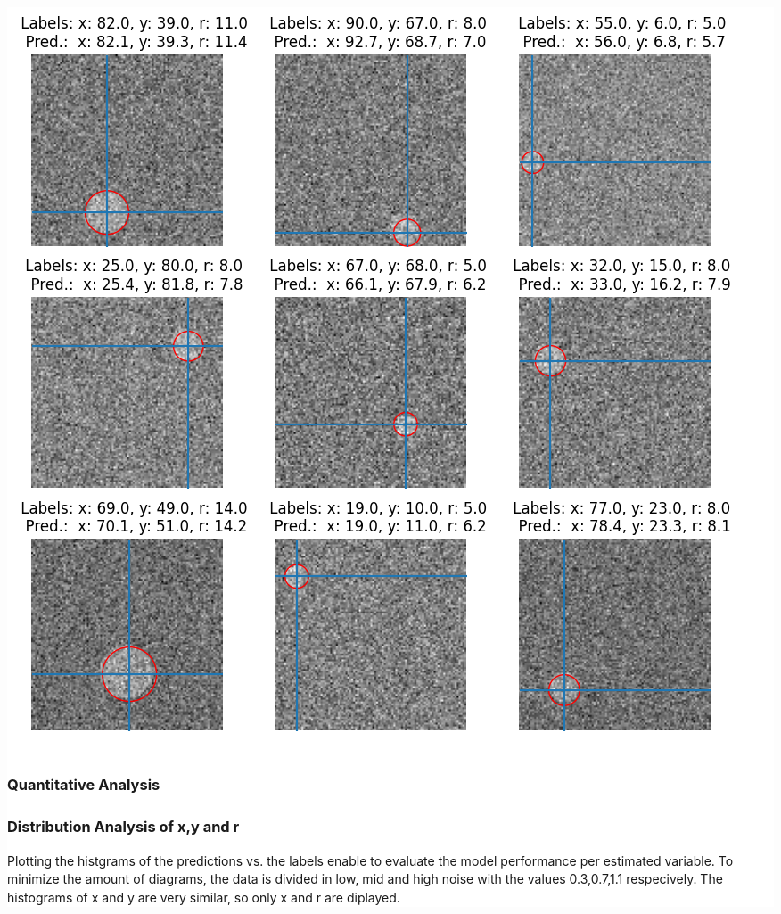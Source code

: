 ![png](model_evaluation_files/model_evaluation_9_1.png)
    

### Quantitative Analysis

### Distribution Analysis of x,y and r

Plotting the histgrams of the predictions vs. the labels enable to evaluate the model performance per estimated variable. To minimize the amount of diagrams, the data is divided in low, mid and high noise with the values 0.3,0.7,1.1 respecively. The histograms of x and y are very similar, so only x and r are diplayed. 
